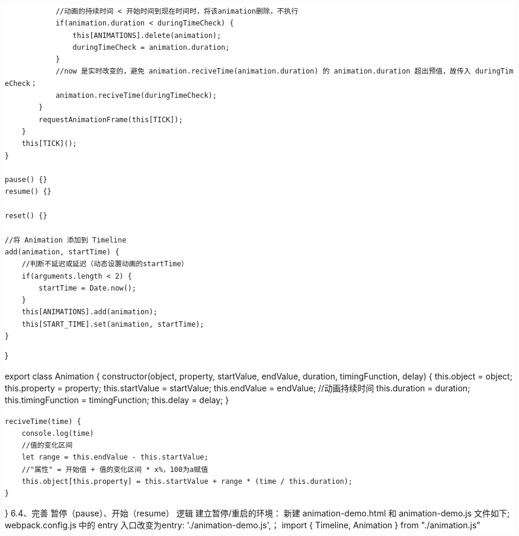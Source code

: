                 //动画的持续时间 < 开始时间到现在时间时，将该animation删除，不执行
                if(animation.duration < duringTimeCheck) {
                    this[ANIMATIONS].delete(animation);
                    duringTimeCheck = animation.duration;
                }
                //now 是实时改变的，避免 animation.reciveTime(animation.duration) 的 animation.duration 超出预值，故传入 duringTimeCheck；
                animation.reciveTime(duringTimeCheck);
            }
            requestAnimationFrame(this[TICK]);
        }
        this[TICK]();
    }

    pause() {}
    resume() {}

    reset() {}

    //将 Animation 添加到 Timeline
    add(animation, startTime) {
        //判断不延迟或延迟（动态设置动画的startTime）
        if(arguments.length < 2) {
            startTime = Date.now();
        }
        this[ANIMATIONS].add(animation);
        this[START_TIME].set(animation, startTime);
    }
}

export class Animation {
    constructor(object, property, startValue, endValue, duration, timingFunction, delay) {
        this.object = object;
        this.property = property;
        this.startValue = startValue;
        this.endValue = endValue;
        //动画持续时间
        this.duration = duration;
        this.timingFunction = timingFunction;
        this.delay = delay;
    }

    reciveTime(time) {
        console.log(time)
        //值的变化区间
        let range = this.endValue - this.startValue;
        //"属性" = 开始值 + 值的变化区间 * x%，100为a赋值
        this.object[this.property] = this.startValue + range * (time / this.duration);
    }
}
6.4、完善 暂停（pause）、开始（resume） 逻辑
建立暂停/重启的环境：
新建 animation-demo.html 和 animation-demo.js 文件如下;
webpack.config.js 中的 entry 入口改变为entry: './animation-demo.js',；
import { Timeline, Animation } from "./animation.js"
